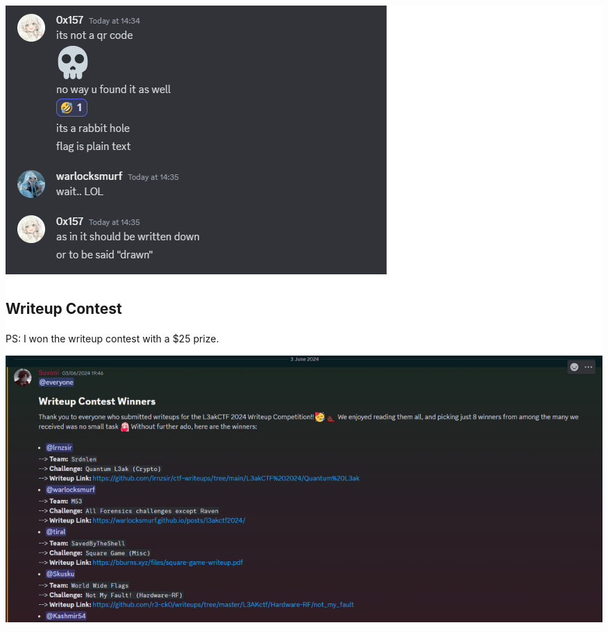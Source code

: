 ![pixel5](/assets/posts/l3akctf2024/pixel5.png)

## Writeup Contest

PS: I won the writeup contest with a $25 prize.

![L3akWU](/assets/posts/l3akctf2024/L3akWU.png)
